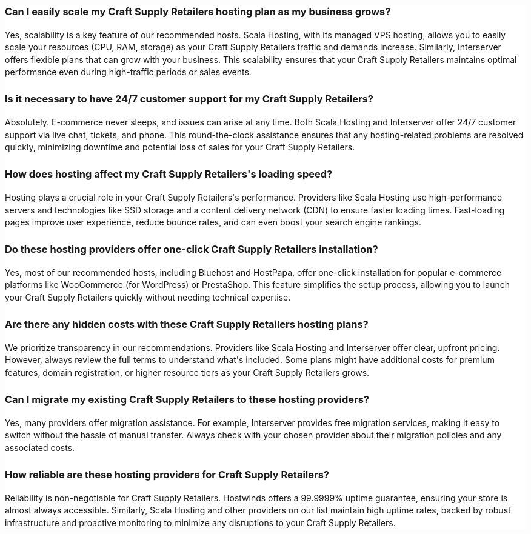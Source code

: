 ### Can I easily scale my Craft Supply Retailers hosting plan as my business grows? 
Yes, scalability is a key feature of our recommended hosts. Scala Hosting, with its managed VPS hosting, allows you to easily scale your resources (CPU, RAM, storage) as your Craft Supply Retailers traffic and demands increase. Similarly, Interserver offers flexible plans that can grow with your business. This scalability ensures that your Craft Supply Retailers maintains optimal performance even during high-traffic periods or sales events.

### Is it necessary to have 24/7 customer support for my Craft Supply Retailers? 
Absolutely. E-commerce never sleeps, and issues can arise at any time. Both Scala Hosting and Interserver offer 24/7 customer support via live chat, tickets, and phone. This round-the-clock assistance ensures that any hosting-related problems are resolved quickly, minimizing downtime and potential loss of sales for your Craft Supply Retailers.

### How does hosting affect my Craft Supply Retailers's loading speed? 
Hosting plays a crucial role in your Craft Supply Retailers's performance. Providers like Scala Hosting use high-performance servers and technologies like SSD storage and a content delivery network (CDN) to ensure faster loading times. Fast-loading pages improve user experience, reduce bounce rates, and can even boost your search engine rankings.

### Do these hosting providers offer one-click Craft Supply Retailers installation? 
Yes, most of our recommended hosts, including Bluehost and HostPapa, offer one-click installation for popular e-commerce platforms like WooCommerce (for WordPress) or PrestaShop. This feature simplifies the setup process, allowing you to launch your Craft Supply Retailers quickly without needing technical expertise.

### Are there any hidden costs with these Craft Supply Retailers hosting plans? 
We prioritize transparency in our recommendations. Providers like Scala Hosting and Interserver offer clear, upfront pricing. However, always review the full terms to understand what's included. Some plans might have additional costs for premium features, domain registration, or higher resource tiers as your Craft Supply Retailers grows.

### Can I migrate my existing Craft Supply Retailers to these hosting providers? 
Yes, many providers offer migration assistance. For example, Interserver provides free migration services, making it easy to switch without the hassle of manual transfer. Always check with your chosen provider about their migration policies and any associated costs.

### How reliable are these hosting providers for Craft Supply Retailers? 
Reliability is non-negotiable for Craft Supply Retailers. Hostwinds offers a 99.9999% uptime guarantee, ensuring your store is almost always accessible. Similarly, Scala Hosting and other providers on our list maintain high uptime rates, backed by robust infrastructure and proactive monitoring to minimize any disruptions to your Craft Supply Retailers.
